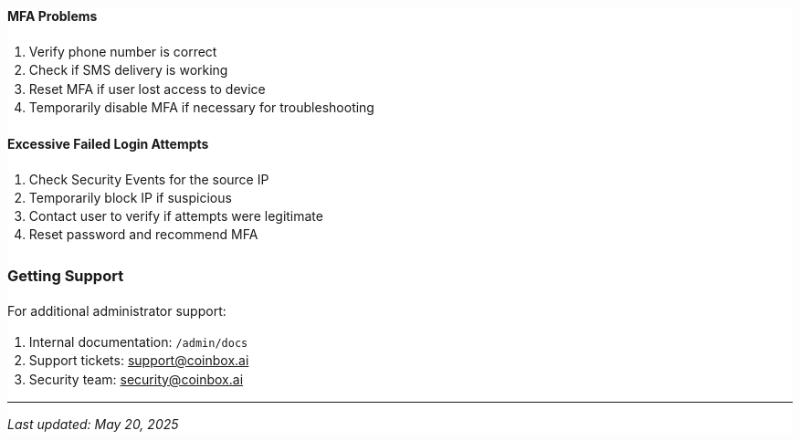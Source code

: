 #### MFA Problems

1. Verify phone number is correct
2. Check if SMS delivery is working
3. Reset MFA if user lost access to device
4. Temporarily disable MFA if necessary for troubleshooting

#### Excessive Failed Login Attempts

1. Check Security Events for the source IP
2. Temporarily block IP if suspicious
3. Contact user to verify if attempts were legitimate
4. Reset password and recommend MFA

### Getting Support

For additional administrator support:

1. Internal documentation: `/admin/docs`
2. Support tickets: support@coinbox.ai
3. Security team: security@coinbox.ai

---

*Last updated: May 20, 2025*
